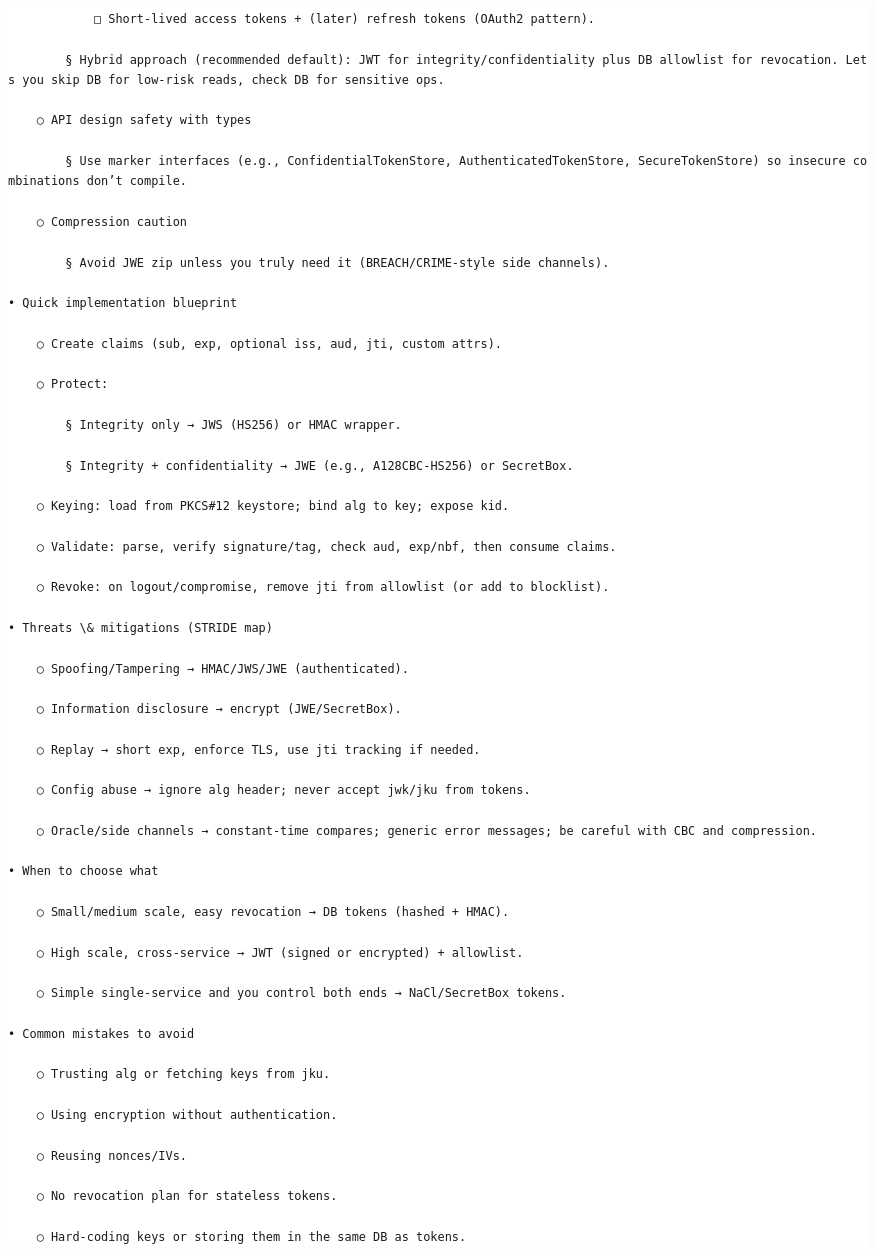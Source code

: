 				□ Short-lived access tokens + (later) refresh tokens (OAuth2 pattern).

			§ Hybrid approach (recommended default): JWT for integrity/confidentiality plus DB allowlist for revocation. Lets you skip DB for low-risk reads, check DB for sensitive ops.

		○ API design safety with types

			§ Use marker interfaces (e.g., ConfidentialTokenStore, AuthenticatedTokenStore, SecureTokenStore) so insecure combinations don’t compile.

		○ Compression caution

			§ Avoid JWE zip unless you truly need it (BREACH/CRIME-style side channels).

	• Quick implementation blueprint

		○ Create claims (sub, exp, optional iss, aud, jti, custom attrs).

		○ Protect:

			§ Integrity only → JWS (HS256) or HMAC wrapper.

			§ Integrity + confidentiality → JWE (e.g., A128CBC-HS256) or SecretBox.

		○ Keying: load from PKCS#12 keystore; bind alg to key; expose kid.

		○ Validate: parse, verify signature/tag, check aud, exp/nbf, then consume claims.

		○ Revoke: on logout/compromise, remove jti from allowlist (or add to blocklist).

	• Threats \& mitigations (STRIDE map)

		○ Spoofing/Tampering → HMAC/JWS/JWE (authenticated).

		○ Information disclosure → encrypt (JWE/SecretBox).

		○ Replay → short exp, enforce TLS, use jti tracking if needed.

		○ Config abuse → ignore alg header; never accept jwk/jku from tokens.

		○ Oracle/side channels → constant-time compares; generic error messages; be careful with CBC and compression.

	• When to choose what

		○ Small/medium scale, easy revocation → DB tokens (hashed + HMAC).

		○ High scale, cross-service → JWT (signed or encrypted) + allowlist.

		○ Simple single-service and you control both ends → NaCl/SecretBox tokens.

	• Common mistakes to avoid

		○ Trusting alg or fetching keys from jku.

		○ Using encryption without authentication.

		○ Reusing nonces/IVs.

		○ No revocation plan for stateless tokens.

		○ Hard-coding keys or storing them in the same DB as tokens.


